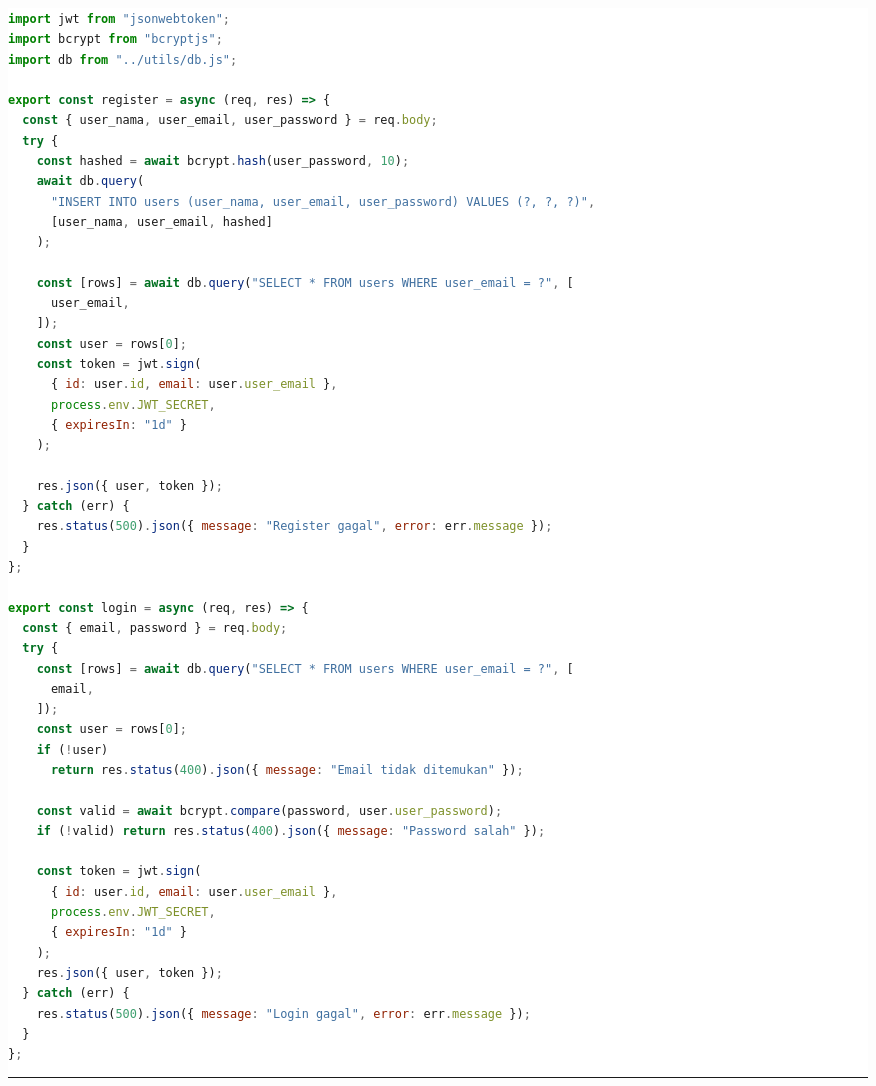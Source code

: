 ```js
import jwt from "jsonwebtoken";
import bcrypt from "bcryptjs";
import db from "../utils/db.js";

export const register = async (req, res) => {
  const { user_nama, user_email, user_password } = req.body;
  try {
    const hashed = await bcrypt.hash(user_password, 10);
    await db.query(
      "INSERT INTO users (user_nama, user_email, user_password) VALUES (?, ?, ?)",
      [user_nama, user_email, hashed]
    );

    const [rows] = await db.query("SELECT * FROM users WHERE user_email = ?", [
      user_email,
    ]);
    const user = rows[0];
    const token = jwt.sign(
      { id: user.id, email: user.user_email },
      process.env.JWT_SECRET,
      { expiresIn: "1d" }
    );

    res.json({ user, token });
  } catch (err) {
    res.status(500).json({ message: "Register gagal", error: err.message });
  }
};

export const login = async (req, res) => {
  const { email, password } = req.body;
  try {
    const [rows] = await db.query("SELECT * FROM users WHERE user_email = ?", [
      email,
    ]);
    const user = rows[0];
    if (!user)
      return res.status(400).json({ message: "Email tidak ditemukan" });

    const valid = await bcrypt.compare(password, user.user_password);
    if (!valid) return res.status(400).json({ message: "Password salah" });

    const token = jwt.sign(
      { id: user.id, email: user.user_email },
      process.env.JWT_SECRET,
      { expiresIn: "1d" }
    );
    res.json({ user, token });
  } catch (err) {
    res.status(500).json({ message: "Login gagal", error: err.message });
  }
};
```

---